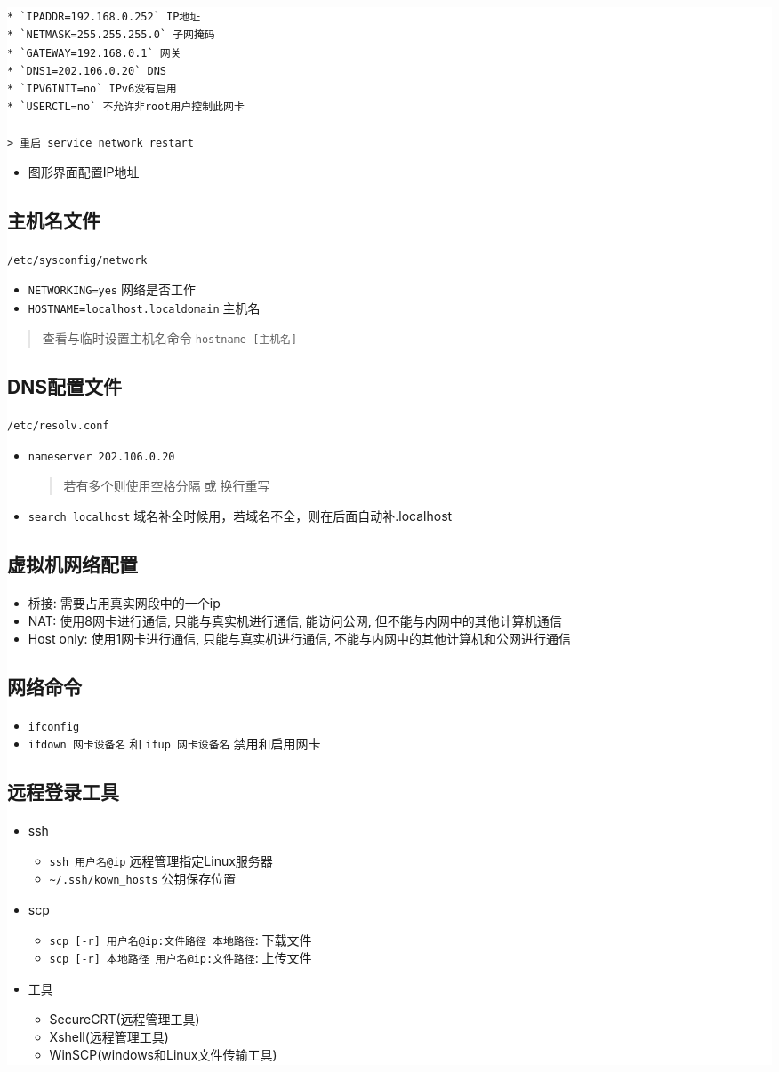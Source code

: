 	* `IPADDR=192.168.0.252` IP地址
	* `NETMASK=255.255.255.0` 子网掩码
	* `GATEWAY=192.168.0.1` 网关
	* `DNS1=202.106.0.20` DNS
	* `IPV6INIT=no` IPv6没有启用
	* `USERCTL=no` 不允许非root用户控制此网卡
	
	> 重启 service network restart
	
* 图形界面配置IP地址

## 主机名文件
`/etc/sysconfig/network`
* `NETWORKING=yes` 网络是否工作
* `HOSTNAME=localhost.localdomain` 主机名

> 查看与临时设置主机名命令 `hostname [主机名]`

## DNS配置文件
`/etc/resolv.conf`

* `nameserver 202.106.0.20`
	
	> 若有多个则使用空格分隔 或 换行重写
	
* `search localhost` 域名补全时候用，若域名不全，则在后面自动补.localhost

## 虚拟机网络配置
* 桥接: 需要占用真实网段中的一个ip
* NAT: 使用8网卡进行通信, 只能与真实机进行通信, 能访问公网, 但不能与内网中的其他计算机通信
* Host only: 使用1网卡进行通信, 只能与真实机进行通信, 不能与内网中的其他计算机和公网进行通信

## 网络命令
* `ifconfig`
* `ifdown 网卡设备名` 和 `ifup 网卡设备名` 禁用和启用网卡

## 远程登录工具
*	ssh
	* `ssh 用户名@ip` 远程管理指定Linux服务器
	* `~/.ssh/kown_hosts` 公钥保存位置
*	scp
	* `scp [-r] 用户名@ip:文件路径 本地路径`: 下载文件
	* `scp [-r] 本地路径 用户名@ip:文件路径`: 上传文件
	
*	工具
	* SecureCRT(远程管理工具)
	* Xshell(远程管理工具)
	* WinSCP(windows和Linux文件传输工具)